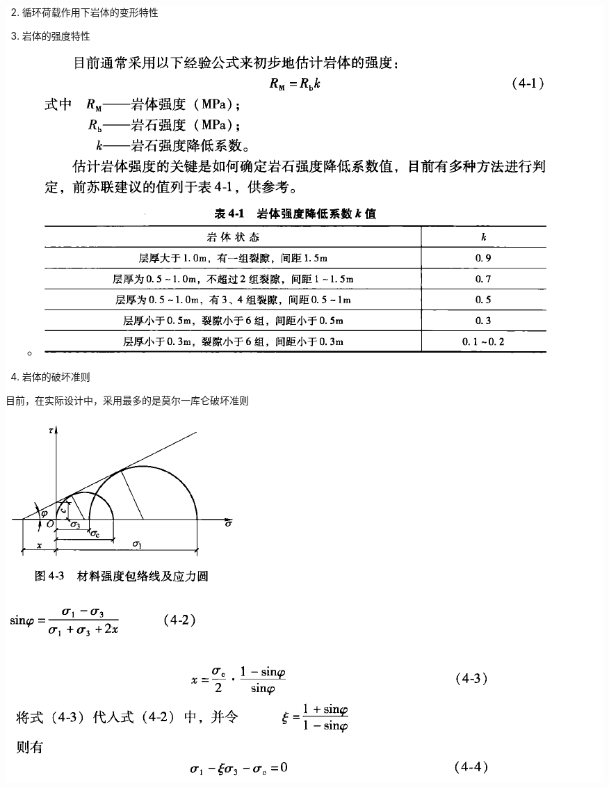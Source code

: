 2. 循环荷载作用下岩体的变形特性
3. 岩体的强度特性
   - ![image-20240111172113701](隧道工程.assets/image-20240111172113701.png)

4. 岩体的破坏准则

目前，在实际设计中，采用最多的是莫尔一库仑破坏准则

![image-20240111172610002](隧道工程.assets/image-20240111172610002.png)

![image-20240111172627601](隧道工程.assets/image-20240111172627601.png)

![image-20240111172643113](隧道工程.assets/image-20240111172643113.png)
